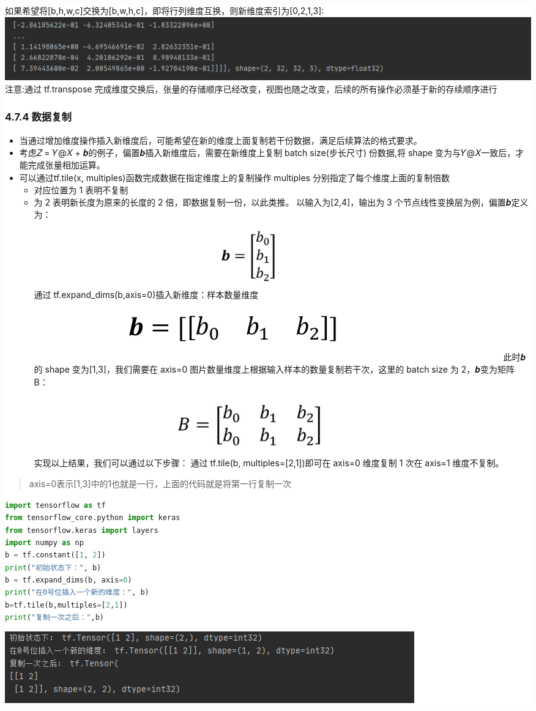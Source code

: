 如果希望将[b,h,w,c]交换为[b,w,h,c]，即将行列维度互换，则新维度索引为[0,2,1,3]:
![](68.png)
注意:通过 tf.transpose 完成维度交换后，张量的存储顺序已经改变，视图也随之改变，后续的所有操作必须基于新的存续顺序进行
### 4.7.4 数据复制
* 当通过增加维度操作插入新维度后，可能希望在新的维度上面复制若干份数据，满足后续算法的格式要求。
* 考虑𝑍 = 𝑌@𝑋 + 𝒃的例子，偏置𝒃插入新维度后，需要在新维度上复制 batch size(步长尺寸) 份数据,将 shape 变为与𝑌@𝑋一致后，才能完成张量相加运算。
* 可以通过tf.tile(x, multiples)函数完成数据在指定维度上的复制操作
  multiples 分别指定了每个维度上面的复制倍数
  * 对应位置为 1 表明不复制
  * 为 2 表明新长度为原来的长度的 2 倍，即数据复制一份，以此类推。
以输入为[2,4]，输出为 3 个节点线性变换层为例，偏置𝒃定义为：
![](69.png)
通过 tf.expand_dims(b,axis=0)插入新维度：样本数量维度
![](70.png)
此时𝒃的 shape 变为[1,3]，我们需要在 axis=0 图片数量维度上根据输入样本的数量复制若干次，这里的 batch size 为 2，𝒃变为矩阵 B：
![](71.png)
实现以上结果，我们可以通过以下步骤：
通过 tf.tile(b, multiples=[2,1])即可在 axis=0 维度复制 1 次在 axis=1 维度不复制。
> axis=0表示[1,3]中的1也就是一行，上面的代码就是将第一行复制一次

``` python
import tensorflow as tf
from tensorflow_core.python import keras
from tensorflow.keras import layers
import numpy as np
b = tf.constant([1, 2])
print("初始状态下：", b)
b = tf.expand_dims(b, axis=0)
print("在0号位插入一个新的维度：", b)
b=tf.tile(b,multiples=[2,1])
print("复制一次之后：",b)
```
![](72.png)